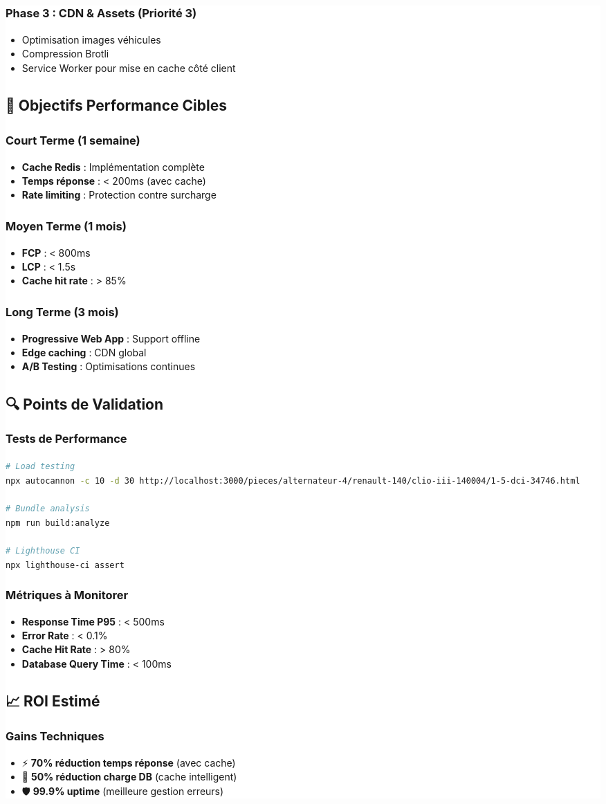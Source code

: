 ### Phase 3 : CDN & Assets (Priorité 3)
- Optimisation images véhicules
- Compression Brotli
- Service Worker pour mise en cache côté client

## 🎯 Objectifs Performance Cibles

### Court Terme (1 semaine)
- **Cache Redis** : Implémentation complète
- **Temps réponse** : < 200ms (avec cache)
- **Rate limiting** : Protection contre surcharge

### Moyen Terme (1 mois)
- **FCP** : < 800ms
- **LCP** : < 1.5s
- **Cache hit rate** : > 85%

### Long Terme (3 mois)
- **Progressive Web App** : Support offline
- **Edge caching** : CDN global
- **A/B Testing** : Optimisations continues

## 🔍 Points de Validation

### Tests de Performance
```bash
# Load testing
npx autocannon -c 10 -d 30 http://localhost:3000/pieces/alternateur-4/renault-140/clio-iii-140004/1-5-dci-34746.html

# Bundle analysis
npm run build:analyze

# Lighthouse CI
npx lighthouse-ci assert
```

### Métriques à Monitorer
- **Response Time P95** : < 500ms
- **Error Rate** : < 0.1%
- **Cache Hit Rate** : > 80%
- **Database Query Time** : < 100ms

## 📈 ROI Estimé

### Gains Techniques
- ⚡ **70% réduction temps réponse** (avec cache)
- 💾 **50% réduction charge DB** (cache intelligent)
- 🛡️ **99.9% uptime** (meilleure gestion erreurs)
